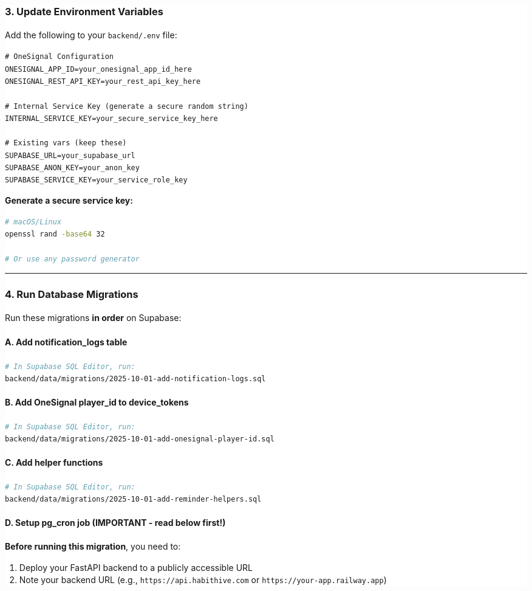 
### 3. Update Environment Variables

Add the following to your `backend/.env` file:

```env
# OneSignal Configuration
ONESIGNAL_APP_ID=your_onesignal_app_id_here
ONESIGNAL_REST_API_KEY=your_rest_api_key_here

# Internal Service Key (generate a secure random string)
INTERNAL_SERVICE_KEY=your_secure_service_key_here

# Existing vars (keep these)
SUPABASE_URL=your_supabase_url
SUPABASE_ANON_KEY=your_anon_key
SUPABASE_SERVICE_KEY=your_service_role_key
```

**Generate a secure service key:**
```bash
# macOS/Linux
openssl rand -base64 32

# Or use any password generator
```

---

### 4. Run Database Migrations

Run these migrations **in order** on Supabase:

#### A. Add notification_logs table
```bash
# In Supabase SQL Editor, run:
backend/data/migrations/2025-10-01-add-notification-logs.sql
```

#### B. Add OneSignal player_id to device_tokens
```bash
# In Supabase SQL Editor, run:
backend/data/migrations/2025-10-01-add-onesignal-player-id.sql
```

#### C. Add helper functions
```bash
# In Supabase SQL Editor, run:
backend/data/migrations/2025-10-01-add-reminder-helpers.sql
```

#### D. Setup pg_cron job (IMPORTANT - read below first!)
**Before running this migration**, you need to:
1. Deploy your FastAPI backend to a publicly accessible URL
2. Note your backend URL (e.g., `https://api.habithive.com` or `https://your-app.railway.app`)
